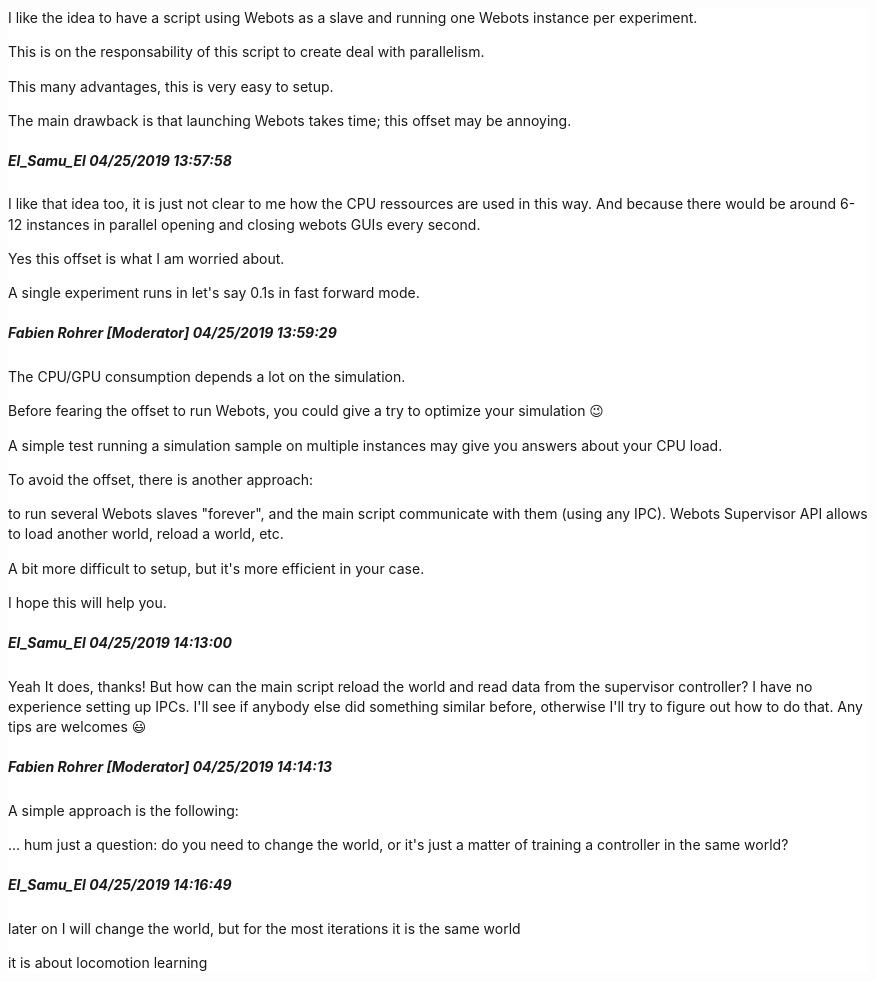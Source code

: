 
I like the idea to have a script using Webots as a slave and running one Webots instance per experiment.


This is on the responsability of this script to create deal with parallelism.


This many advantages, this is very easy to setup.


The main drawback is that launching Webots takes time; this offset may be annoying.

##### El\_Samu\_El 04/25/2019 13:57:58
I like that idea too, it is just not clear to me how the CPU ressources  are used in this way. And because there would be around 6-12 instances in parallel opening and closing webots GUIs every second.


Yes this offset is what I am worried about.


A single experiment runs in let's say  0.1s in fast forward mode.

##### Fabien Rohrer [Moderator] 04/25/2019 13:59:29
The CPU/GPU consumption depends a lot on the simulation.


Before fearing the offset to run Webots, you could give a try to optimize your simulation 😉


A simple test running a simulation sample on multiple instances may give you answers about your CPU load.


To avoid the offset, there is another approach:


to run several Webots slaves "forever", and the main script communicate with them (using any IPC). Webots Supervisor API allows to load another world, reload a world, etc.


A bit more difficult to setup, but it's more efficient in your case.


I hope this will help you.

##### El\_Samu\_El 04/25/2019 14:13:00
Yeah It does, thanks! But how can the main script reload the world and read data from the supervisor controller? I have no experience setting up IPCs. I'll see if anybody else did something similar before, otherwise I'll try to figure out how to do that. Any tips are welcomes 😃

##### Fabien Rohrer [Moderator] 04/25/2019 14:14:13
A simple approach is the following:


... hum just a question: do you need to change the world, or it's just a matter of training a controller in the same world?

##### El\_Samu\_El 04/25/2019 14:16:49
later on I will change the world, but for the most iterations it is the same world


it is about locomotion learning
